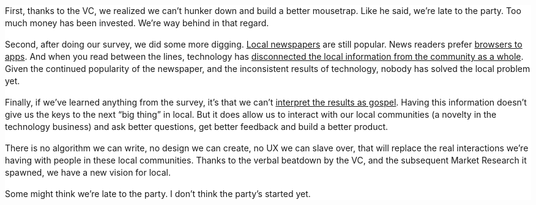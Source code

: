 First, thanks to the VC, we realized we can’t hunker down and build a better
mousetrap.  Like he said, we’re late to the party. Too much money has been
invested. We’re way behind in that regard. 

Second, after doing our survey, we did some more digging.
[Local newspapers](http://www.pewinternet.org/Reports/2012/Local-news-enthusiasts.aspx)
are still popular. News readers prefer
[browsers to apps](http://mashable.com/2012/10/01/mobile-tablet-news-consumption-study/).
And when you read between the lines, technology has
[disconnected the local information from the community as a whole](http://pewinternet.org/Reports/2012/Communities-and-Local-News/Summary-of-Findings.aspx).
Given the continued popularity of the newspaper, and the inconsistent results
of technology, nobody has solved the local problem yet.

Finally, if we’ve learned anything from the survey, it’s that we can’t
[interpret the results as gospel](http://www.slate.com/articles/news_and_politics/politics/2012/05/survey_bias_how_can_we_trust_opinion_polls_when_so_few_people_respond_.html).
Having this information doesn’t give us the keys to the next “big thing” in
local. But it does allow us to interact with our local communities (a novelty
in the technology business) and ask better questions, get better feedback and
build a better product.

There is no algorithm we can write, no design we can create, no UX we can slave
over, that will replace the real interactions we’re having with people in these
local communities. Thanks to the verbal beatdown by the VC, and the subsequent
Market Research it spawned, we have a new vision for local. 

Some might think we’re late to the party. I don’t think the party’s started
yet.
